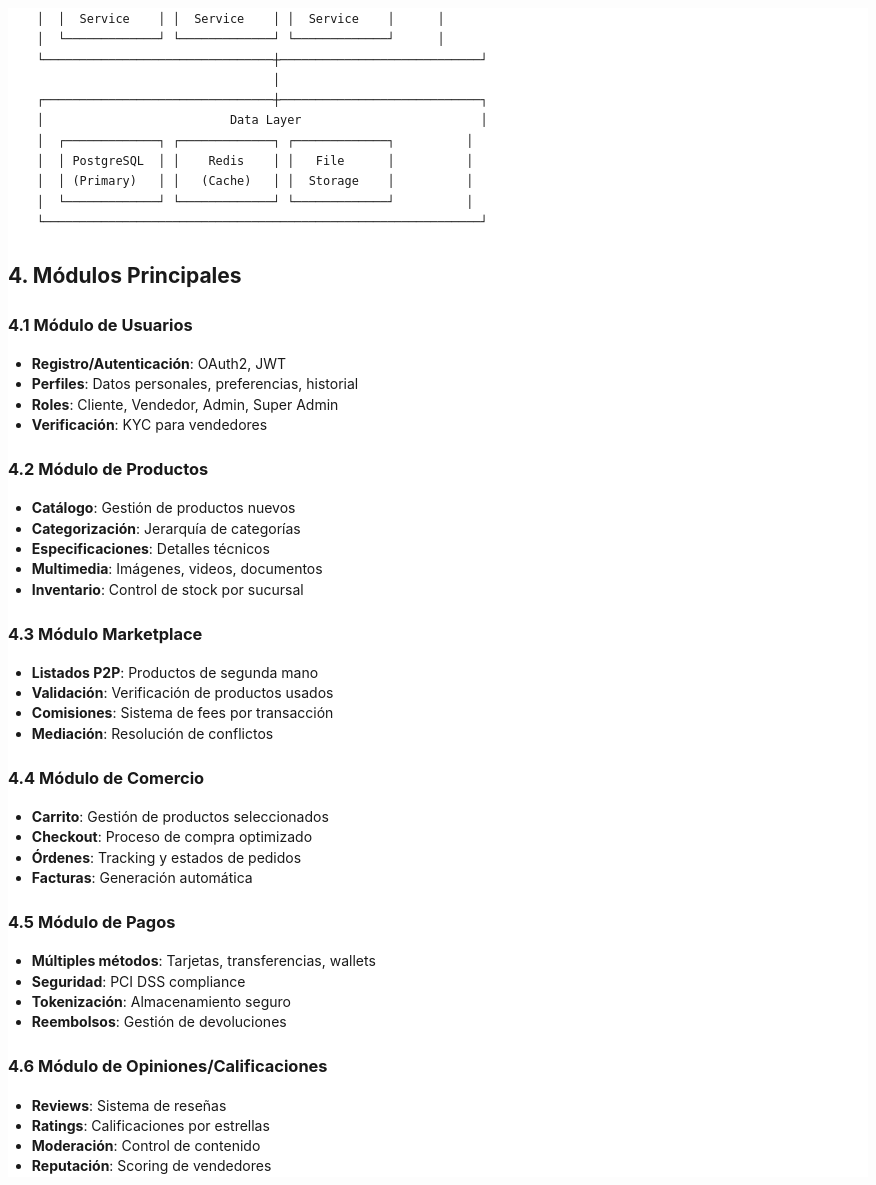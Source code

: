 ```
    │  │  Service    │ │  Service    │ │  Service    │      │
    │  └─────────────┘ └─────────────┘ └─────────────┘      │
    └────────────────────────────────┼────────────────────────────┘
                                     │
    ┌────────────────────────────────┼────────────────────────────┐
    │                          Data Layer                         │
    │  ┌─────────────┐ ┌─────────────┐ ┌─────────────┐          │
    │  │ PostgreSQL  │ │    Redis    │ │   File      │          │
    │  │ (Primary)   │ │   (Cache)   │ │  Storage    │          │
    │  └─────────────┘ └─────────────┘ └─────────────┘          │
    └─────────────────────────────────────────────────────────────┘
```

## 4. Módulos Principales

### 4.1 Módulo de Usuarios
- **Registro/Autenticación**: OAuth2, JWT
- **Perfiles**: Datos personales, preferencias, historial
- **Roles**: Cliente, Vendedor, Admin, Super Admin
- **Verificación**: KYC para vendedores

### 4.2 Módulo de Productos
- **Catálogo**: Gestión de productos nuevos
- **Categorización**: Jerarquía de categorías
- **Especificaciones**: Detalles técnicos
- **Multimedia**: Imágenes, videos, documentos
- **Inventario**: Control de stock por sucursal

### 4.3 Módulo Marketplace
- **Listados P2P**: Productos de segunda mano
- **Validación**: Verificación de productos usados
- **Comisiones**: Sistema de fees por transacción
- **Mediación**: Resolución de conflictos

### 4.4 Módulo de Comercio
- **Carrito**: Gestión de productos seleccionados
- **Checkout**: Proceso de compra optimizado
- **Órdenes**: Tracking y estados de pedidos
- **Facturas**: Generación automática

### 4.5 Módulo de Pagos
- **Múltiples métodos**: Tarjetas, transferencias, wallets
- **Seguridad**: PCI DSS compliance
- **Tokenización**: Almacenamiento seguro
- **Reembolsos**: Gestión de devoluciones

### 4.6 Módulo de Opiniones/Calificaciones
- **Reviews**: Sistema de reseñas
- **Ratings**: Calificaciones por estrellas
- **Moderación**: Control de contenido
- **Reputación**: Scoring de vendedores
